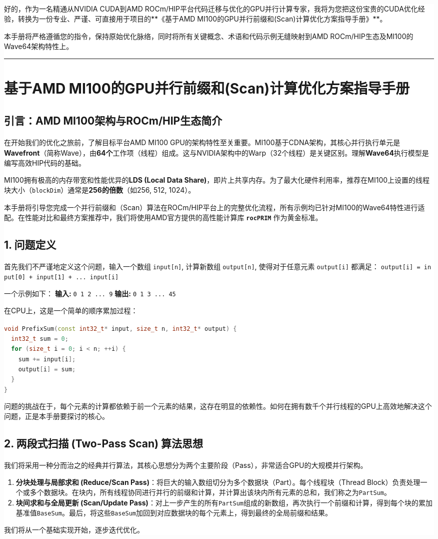 好的，作为一名精通从NVIDIA CUDA到AMD ROCm/HIP平台代码迁移与优化的GPU并行计算专家，我将为您把这份宝贵的CUDA优化经验，转换为一份专业、严谨、可直接用于项目的\*\*《基于AMD MI100的GPU并行前缀和(Scan)计算优化方案指导手册》\*\*。

本手册将严格遵循您的指令，保持原始优化脉络，同时将所有关键概念、术语和代码示例无缝映射到AMD ROCm/HIP生态及MI100的Wave64架构特性上。

-----

# 基于AMD MI100的GPU并行前缀和(Scan)计算优化方案指导手册

## 引言：AMD MI100架构与ROCm/HIP生态简介

在开始我们的优化之旅前，了解目标平台AMD MI100 GPU的架构特性至关重要。MI100基于CDNA架构，其核心并行执行单元是**Wavefront**（简称Wave），由**64个**工作项（线程）组成。这与NVIDIA架构中的Warp（32个线程）是关键区别。理解**Wave64**执行模型是编写高效HIP代码的基础。

MI100拥有极高的内存带宽和性能优异的**LDS (Local Data Share)**，即片上共享内存。为了最大化硬件利用率，推荐在MI100上设置的线程块大小（`blockDim`）通常是**256的倍数**（如256, 512, 1024）。

本手册将引导您完成一个并行前缀和（Scan）算法在ROCm/HIP平台上的完整优化流程，所有示例均已针对MI100的Wave64特性进行适配。在性能对比和最终方案推荐中，我们将使用AMD官方提供的高性能计算库 **`rocPRIM`** 作为黄金标准。

## 1\. 问题定义

首先我们不严谨地定义这个问题，输入一个数组 `input[n]`, 计算新数组 `output[n]`, 使得对于任意元素 `output[i]` 都满足：
`output[i] = input[0] + input[1] + ... input[i]`

一个示例如下：
**输入:** `0 1 2 ... 9`
**输出:** `0 1 3 ... 45`

在CPU上，这是一个简单的顺序累加过程：

```cpp
void PrefixSum(const int32_t* input, size_t n, int32_t* output) {
  int32_t sum = 0;
  for (size_t i = 0; i < n; ++i) {
    sum += input[i];
    output[i] = sum;
  }
}
```

问题的挑战在于，每个元素的计算都依赖于前一个元素的结果，这存在明显的依赖性。如何在拥有数千个并行线程的GPU上高效地解决这个问题，正是本手册要探讨的核心。

## 2\. 两段式扫描 (Two-Pass Scan) 算法思想

我们将采用一种分而治之的经典并行算法，其核心思想分为两个主要阶段（Pass），非常适合GPU的大规模并行架构。

1.  **分块处理与局部求和 (Reduce/Scan Pass)**：将巨大的输入数组切分为多个数据块（Part）。每个线程块（Thread Block）负责处理一个或多个数据块。在块内，所有线程协同进行并行的前缀和计算，并计算出该块内所有元素的总和，我们称之为`PartSum`。
2.  **块间求和与全局更新 (Scan/Update Pass)**：对上一步产生的所有`PartSum`组成的新数组，再次执行一个前缀和计算，得到每个块的累加基准值`BaseSum`。最后，将这些`BaseSum`加回到对应数据块的每个元素上，得到最终的全局前缀和结果。

我们将从一个基础实现开始，逐步迭代优化。
